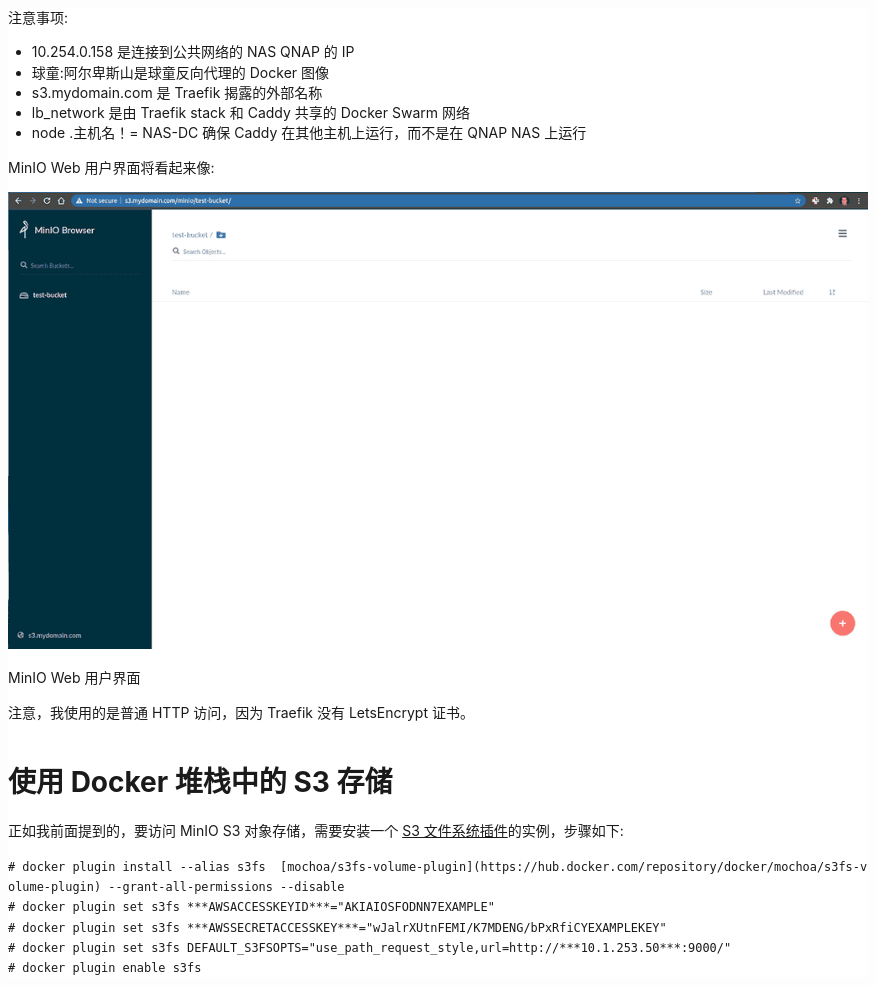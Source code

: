 注意事项:

*   10.254.0.158 是连接到公共网络的 NAS QNAP 的 IP
*   球童:阿尔卑斯山是球童反向代理的 Docker 图像
*   s3.mydomain.com 是 Traefik 揭露的外部名称
*   lb_network 是由 Traefik stack 和 Caddy 共享的 Docker Swarm 网络
*   node .主机名！= NAS-DC 确保 Caddy 在其他主机上运行，而不是在 QNAP NAS 上运行

MinIO Web 用户界面将看起来像:

![](img/431a42b4d22dd9fa4f4464410b37e609.png)

MinIO Web 用户界面

注意，我使用的是普通 HTTP 访问，因为 Traefik 没有 LetsEncrypt 证书。

# 使用 Docker 堆栈中的 S3 存储

正如我前面提到的，要访问 MinIO S3 对象存储，需要安装一个 [S3 文件系统插件](https://hub.docker.com/repository/docker/mochoa/s3fs-volume-plugin)的实例，步骤如下:

```
# docker plugin install --alias s3fs  [mochoa/s3fs-volume-plugin](https://hub.docker.com/repository/docker/mochoa/s3fs-volume-plugin) --grant-all-permissions --disable
# docker plugin set s3fs ***AWSACCESSKEYID***="AKIAIOSFODNN7EXAMPLE"
# docker plugin set s3fs ***AWSSECRETACCESSKEY***="wJalrXUtnFEMI/K7MDENG/bPxRfiCYEXAMPLEKEY"
# docker plugin set s3fs DEFAULT_S3FSOPTS="use_path_request_style,url=http://***10.1.253.50***:9000/"
# docker plugin enable s3fs
```
